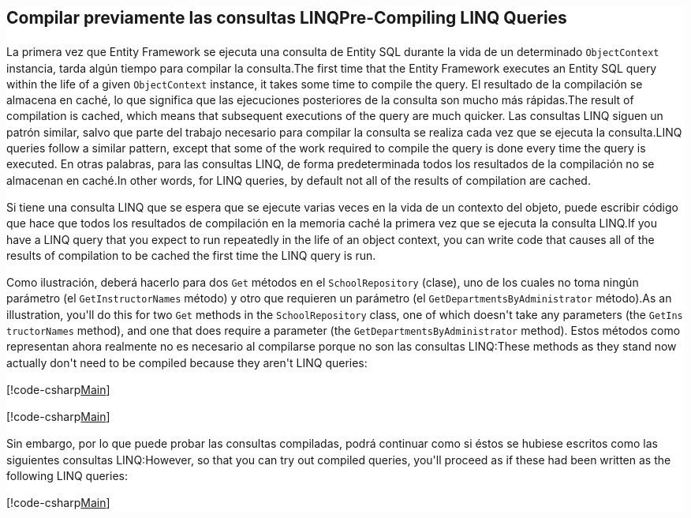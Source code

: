 ## <a name="pre-compiling-linq-queries"></a><span data-ttu-id="6f975-196">Compilar previamente las consultas LINQ</span><span class="sxs-lookup"><span data-stu-id="6f975-196">Pre-Compiling LINQ Queries</span></span>

<span data-ttu-id="6f975-197">La primera vez que Entity Framework se ejecuta una consulta de Entity SQL durante la vida de un determinado `ObjectContext` instancia, tarda algún tiempo para compilar la consulta.</span><span class="sxs-lookup"><span data-stu-id="6f975-197">The first time that the Entity Framework executes an Entity SQL query within the life of a given `ObjectContext` instance, it takes some time to compile the query.</span></span> <span data-ttu-id="6f975-198">El resultado de la compilación se almacena en caché, lo que significa que las ejecuciones posteriores de la consulta son mucho más rápidas.</span><span class="sxs-lookup"><span data-stu-id="6f975-198">The result of compilation is cached, which means that subsequent executions of the query are much quicker.</span></span> <span data-ttu-id="6f975-199">Las consultas LINQ siguen un patrón similar, salvo que parte del trabajo necesario para compilar la consulta se realiza cada vez que se ejecuta la consulta.</span><span class="sxs-lookup"><span data-stu-id="6f975-199">LINQ queries follow a similar pattern, except that some of the work required to compile the query is done every time the query is executed.</span></span> <span data-ttu-id="6f975-200">En otras palabras, para las consultas LINQ, de forma predeterminada todos los resultados de la compilación no se almacenan en caché.</span><span class="sxs-lookup"><span data-stu-id="6f975-200">In other words, for LINQ queries, by default not all of the results of compilation are cached.</span></span>

<span data-ttu-id="6f975-201">Si tiene una consulta LINQ que se espera que se ejecute varias veces en la vida de un contexto del objeto, puede escribir código que hace que todos los resultados de compilación en la memoria caché la primera vez que se ejecuta la consulta LINQ.</span><span class="sxs-lookup"><span data-stu-id="6f975-201">If you have a LINQ query that you expect to run repeatedly in the life of an object context, you can write code that causes all of the results of compilation to be cached the first time the LINQ query is run.</span></span>

<span data-ttu-id="6f975-202">Como ilustración, deberá hacerlo para dos `Get` métodos en el `SchoolRepository` (clase), uno de los cuales no toma ningún parámetro (el `GetInstructorNames` método) y otro que requieren un parámetro (el `GetDepartmentsByAdministrator` método).</span><span class="sxs-lookup"><span data-stu-id="6f975-202">As an illustration, you'll do this for two `Get` methods in the `SchoolRepository` class, one of which doesn't take any parameters (the `GetInstructorNames` method), and one that does require a parameter (the `GetDepartmentsByAdministrator` method).</span></span> <span data-ttu-id="6f975-203">Estos métodos como representan ahora realmente no es necesario al compilarse porque no son las consultas LINQ:</span><span class="sxs-lookup"><span data-stu-id="6f975-203">These methods as they stand now actually don't need to be compiled because they aren't LINQ queries:</span></span>

[!code-csharp[Main](maximizing-performance-with-the-entity-framework-in-an-asp-net-web-application/samples/sample6.cs)]

[!code-csharp[Main](maximizing-performance-with-the-entity-framework-in-an-asp-net-web-application/samples/sample7.cs)]

<span data-ttu-id="6f975-204">Sin embargo, por lo que puede probar las consultas compiladas, podrá continuar como si éstos se hubiese escritos como las siguientes consultas LINQ:</span><span class="sxs-lookup"><span data-stu-id="6f975-204">However, so that you can try out compiled queries, you'll proceed as if these had been written as the following LINQ queries:</span></span>

[!code-csharp[Main](maximizing-performance-with-the-entity-framework-in-an-asp-net-web-application/samples/sample8.cs)]
